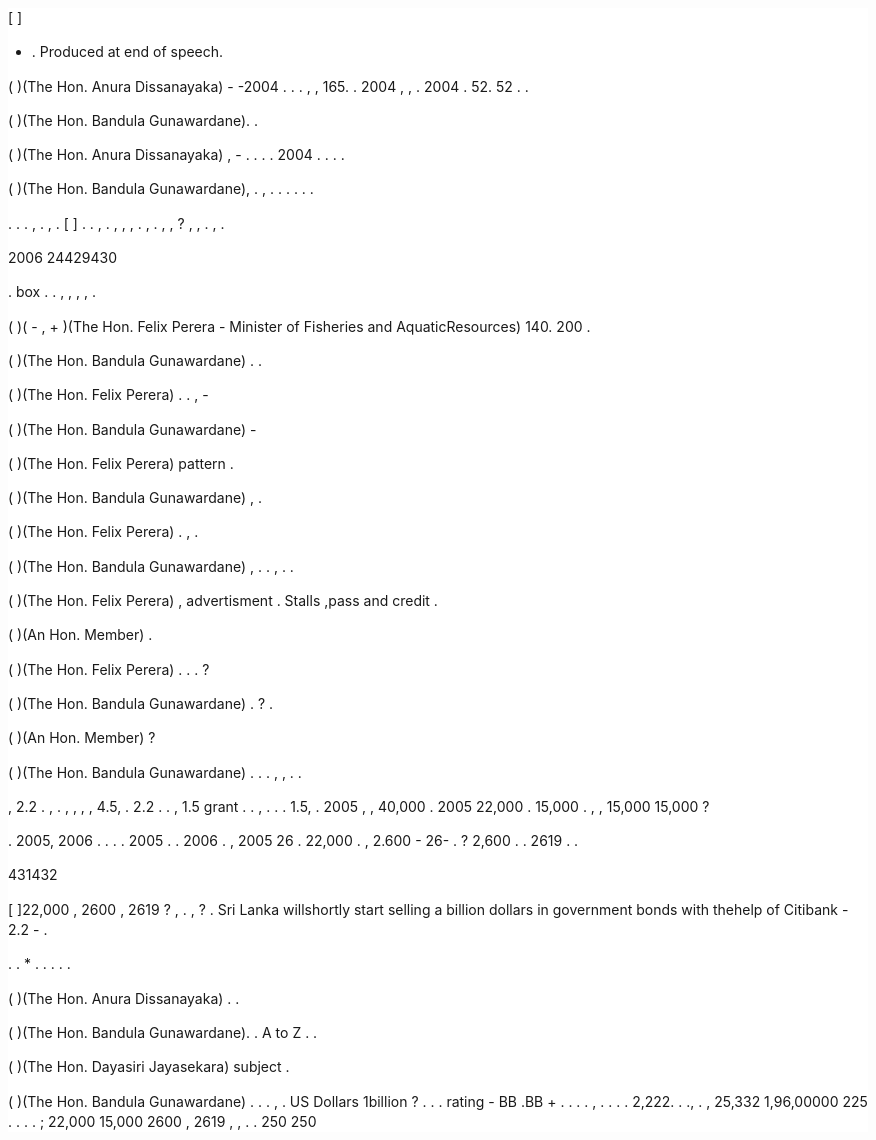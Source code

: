 [ ]

* . Produced at end of speech.

( )(The Hon. Anura Dissanayaka) - -2004 . . . , , 165. . 2004 , , . 2004 . 52. 52 . .

( )(The Hon. Bandula Gunawardane). .

( )(The Hon. Anura Dissanayaka) , - . . . . 2004 . . . .

( )(The Hon. Bandula Gunawardane), . , . . . . . .

. . . , . , . [ ] . . , . , , , . , . , , ? , , . , .

2006 24429430

. box . . , , , , .

( )( - , + )(The Hon. Felix Perera - Minister of Fisheries and AquaticResources) 140. 200 .

( )(The Hon. Bandula Gunawardane) . .

( )(The Hon. Felix Perera) . . , -

( )(The Hon. Bandula Gunawardane) -

( )(The Hon. Felix Perera) pattern .

( )(The Hon. Bandula Gunawardane) , .

( )(The Hon. Felix Perera) . , .

( )(The Hon. Bandula Gunawardane) , . . , . .

( )(The Hon. Felix Perera) , advertisment . Stalls ,pass and credit .

( )(An Hon. Member) .

( )(The Hon. Felix Perera) . . . ?

( )(The Hon. Bandula Gunawardane) . ? .

( )(An Hon. Member) ?

( )(The Hon. Bandula Gunawardane) . . . , , . .

, 2.2 . , . , , , , 4.5, . 2.2 . . , 1.5 grant . . , . . . 1.5, . 2005 , , 40,000 . 2005 22,000 . 15,000 . , , 15,000 15,000 ?

. 2005, 2006 . . . . 2005 . . 2006 . , 2005 26 . 22,000 . , 2.600 - 26- . ? 2,600 . . 2619 . .

431432

[ ]22,000 , 2600 , 2619 ? , . , ? . Sri Lanka willshortly start selling a billion dollars in government bonds with thehelp of Citibank - 2.2 - .

. . * . . . . .

( )(The Hon. Anura Dissanayaka) . .

( )(The Hon. Bandula Gunawardane). . A to Z . .

( )(The Hon. Dayasiri Jayasekara) subject .

( )(The Hon. Bandula Gunawardane) . . . , . US Dollars 1billion ? . . . rating - BB .BB + . . . . , . . . . 2,222. . ., . , 25,332 1,96,00000 225 . . . . ; 22,000 15,000 2600 , 2619 , , . . 250 250
